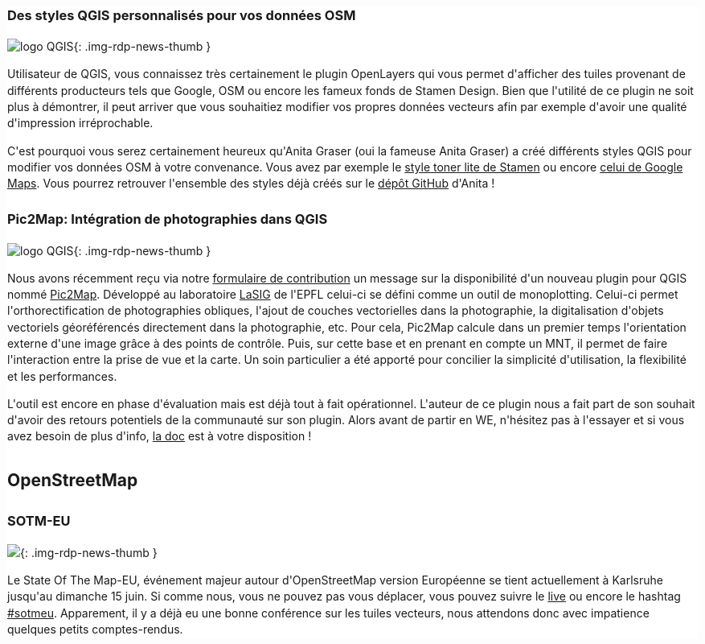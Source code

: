 ### Des styles QGIS personnalisés pour vos données OSM

![logo QGIS](https://cdn.geotribu.fr/img/logos-icones/logiciels_librairies/qgis.png "logo QGIS"){: .img-rdp-news-thumb }

Utilisateur de QGIS, vous connaissez très certainement le plugin OpenLayers qui vous permet d'afficher des tuiles provenant de différents producteurs tels que Google, OSM ou encore les fameux fonds de Stamen Design. Bien que l'utilité de ce plugin ne soit plus à démontrer, il peut arriver que vous souhaitiez modifier vos propres données vecteurs afin par exemple d'avoir une qualité d'impression irréprochable.

C'est pourquoi vous serez certainement heureux qu'Anita Graser (oui la fameuse Anita Graser) a créé différents styles QGIS pour modifier vos données OSM à votre convenance. Vous avez par exemple le [style toner lite de Stamen](https://anitagraser.com/2014/06/07/toner-lite-styles-for-qgis/) ou encore [celui de Google Maps](https://anitagraser.com/2014/05/31/a-guide-to-googlemaps-like-maps-with-osm-in-qgis/). Vous pourrez retrouver l'ensemble des styles déjà créés sur le [dépôt GitHub](https://github.com/anitagraser/QGIS-resources/tree/master/qgis2/osm_spatialite) d'Anita !

### Pic2Map: Intégration de photographies dans QGIS

![logo QGIS](https://cdn.geotribu.fr/img/logos-icones/logiciels_librairies/qgis.png "logo QGIS"){: .img-rdp-news-thumb }

Nous avons récemment reçu via notre [formulaire de contribution](http://geotribu.net/node/565) un message sur la disponibilité d'un nouveau plugin pour QGIS nommé [Pic2Map](https://documents.epfl.ch/groups/l/la/lasig-unit/www/pic2map/Pic2Map.zip). Développé au laboratoire [LaSIG](http://lasig.epfl.ch/) de l'EPFL celui-ci se défini comme un outil de monoplotting. Celui-ci permet l'orthorectification de photographies obliques, l'ajout de couches vectorielles dans la photographie, la digitalisation d'objets vectoriels géoréférencés directement dans la photographie, etc. Pour cela, Pic2Map calcule dans un premier temps l'orientation externe d'une image grâce à des points de contrôle. Puis, sur cette base et en prenant en compte un MNT, il permet de faire l'interaction entre la prise de vue et la carte. Un soin particulier a été apporté pour concilier la simplicité d'utilisation, la flexibilité et les performances.

L'outil est encore en phase d'évaluation mais est déjà tout à fait opérationnel. L'auteur de ce plugin nous a fait part de son souhait d'avoir des retours potentiels de la communauté sur son plugin. Alors avant de partir en WE, n'hésitez pas à l'essayer et si vous avez besoin de plus d'info, [la doc](https://documents.epfl.ch/groups/l/la/lasig-unit/www/pic2map/documentation/index.html) est à votre disposition !

<iframe width="560" height="315" src="https://www.youtube-nocookie.com/embed/3Wic6PYUaKU" frameborder="0" allow="accelerometer; autoplay; encrypted-media; gyroscope; picture-in-picture" allowfullscreen></iframe>

## OpenStreetMap

### SOTM-EU

![](https://cdn.geotribu.fr/img/external/openstreetmap/sotm/sotm_eu_2014.jpg){: .img-rdp-news-thumb }

Le State Of The Map-EU, événement majeur autour d'OpenStreetMap version Européenne se tient actuellement à Karlsruhe jusqu'au dimanche 15 juin. Si comme nous, vous ne pouvez pas vous déplacer, vous pouvez suivre le [live](http://www.sotm-eu.org/fr/streaming) ou encore le hashtag [#sotmeu](https://twitter.com/search?q=%23sotmeu). Apparement, il y a déjà eu une bonne conférence sur les tuiles vecteurs, nous attendons donc avec impatience quelques petits comptes-rendus.
